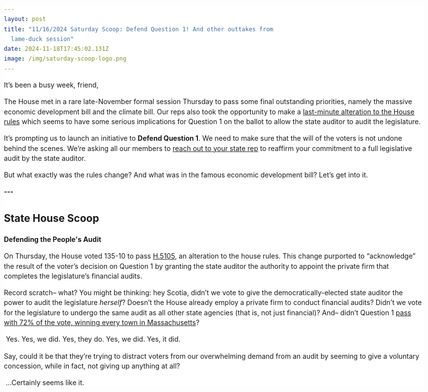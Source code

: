 ```yaml
---
layout: post
title: "11/16/2024 Saturday Scoop: Defend Question 1! And other outtakes from
  lame-duck session"
date: 2024-11-18T17:45:02.131Z
image: /img/saturday-scoop-logo.png
---
```

It’s been a busy week, friend,

The House met in a rare late-November formal session Thursday to pass some final outstanding priorities, namely the massive economic development bill and the climate bill. Our reps also took the opportunity to make a [last-minute alteration to the House rules](https://www.wbur.org/news/2024/11/15/state-house-dizoglio-alternative-legislative-audit?utm_medium=&emci=8d89afd4-48a4-ef11-88d0-6045bdd62db6&emdi=ea000000-0000-0000-0000-000000000001&ceid={{ContactsEmailID}}) which seems to have some serious implications for Question 1 on the ballot to allow the state auditor to audit the legislature. 

It’s prompting us to launch an initiative to **Defend Question 1**. We need to make sure that the will of the voters is not undone behind the scenes. We’re asking all our members to [reach out to your state rep](https://secure.everyaction.com/YzGbmDkJ8k2j3Ltc25tI7g2?utm_medium=&emci=8d89afd4-48a4-ef11-88d0-6045bdd62db6&emdi=ea000000-0000-0000-0000-000000000001&ceid={{ContactsEmailID}}) to reaffirm your commitment to a full legislative audit by the state auditor. 

But what exactly was the rules change? And what was in the famous economic development bill? Let’s get into it. 

**\---**

## State House Scoop

**Defending the People's Audit**

On Thursday, the House voted 135-10 to pass [H.5105](https://malegislature.gov/Bills/193/H5105?utm_medium=&emci=8d89afd4-48a4-ef11-88d0-6045bdd62db6&emdi=ea000000-0000-0000-0000-000000000001&ceid={{ContactsEmailID}}), an alteration to the house rules. This change purported to “acknowledge” the result of the voter’s decision on Question 1 by granting the state auditor the authority to appoint the private firm that completes the legislature’s financial audits. 

Record scratch– what? You might be thinking: hey Scotia, didn’t we vote to give the democratically-elected state auditor the power to audit the legislature *herself*? Doesn’t the House already employ a private firm to conduct financial audits? Didn’t we vote for the legislature to undergo the same audit as all other state agencies (that is, not just financial)? And– didn’t Question 1 [pass with 72% of the vote, winning every town in Massachusetts](https://www.bostonglobe.com/elections/2024/massachusetts/question/1%20-%20%20authorize%20the%20state%20auditor%20to%20audit%20the%20legislature/?utm_medium=&emci=8d89afd4-48a4-ef11-88d0-6045bdd62db6&emdi=ea000000-0000-0000-0000-000000000001&ceid={{ContactsEmailID}})? 

 Yes. Yes, we did. Yes, they do. Yes, we did. Yes, it did. 

Say, could it be that they’re trying to distract voters from our overwhelming demand from an audit by seeming to give a voluntary concession, while in fact, not giving up anything at all?

 ...Certainly seems like it.
